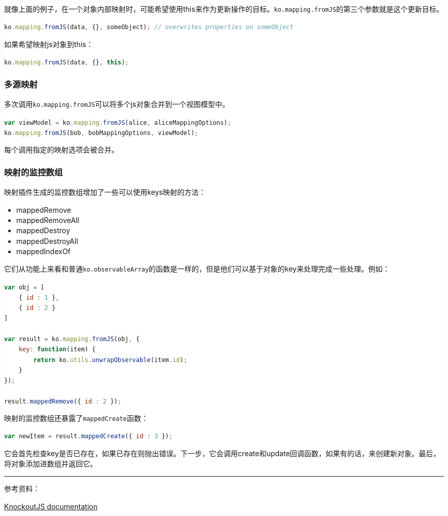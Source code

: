 就像上面的例子，在一个对象内部映射时，可能希望使用this来作为更新操作的目标。`ko.mapping.fromJS`的第三个参数就是这个更新目标。

```js
ko.mapping.fromJS(data, {}, someObject); // overwrites properties on someObject
```

如果希望映射js对象到this：

```js
ko.mapping.fromJS(data, {}, this);
```

### 多源映射

多次调用`ko.mapping.fromJS`可以将多个js对象合并到一个视图模型中。

```js
var viewModel = ko.mapping.fromJS(alice, aliceMappingOptions);
ko.mapping.fromJS(bob, bobMappingOptions, viewModel);
```

每个调用指定的映射选项会被合并。

### 映射的监控数组

映射插件生成的监控数组增加了一些可以使用keys映射的方法：

* mappedRemove
* mappedRemoveAll
* mappedDestroy
* mappedDestroyAll
* mappedIndexOf

它们从功能上来看和普通`ko.observableArray`的函数是一样的，但是他们可以基于对象的key来处理完成一些处理。例如：

```js
var obj = [
    { id : 1 },
    { id : 2 }
]

var result = ko.mapping.fromJS(obj, {
    key: function(item) {
        return ko.utils.unwrapObservable(item.id);
    }
});

result.mappedRemove({ id : 2 });
```

映射的监控数组还暴露了`mappedCreate`函数：

```js
var newItem = result.mappedCreate({ id : 3 });
```

它会首先检查key是否已存在，如果已存在则抛出错误。下一步，它会调用create和update回调函数，如果有的话，来创建新对象。最后，将对象添加进数组并返回它。


---

参考资料：

[KnockoutJS documentation](http://knockoutjs.com/documentation/plugins-mapping.html)
